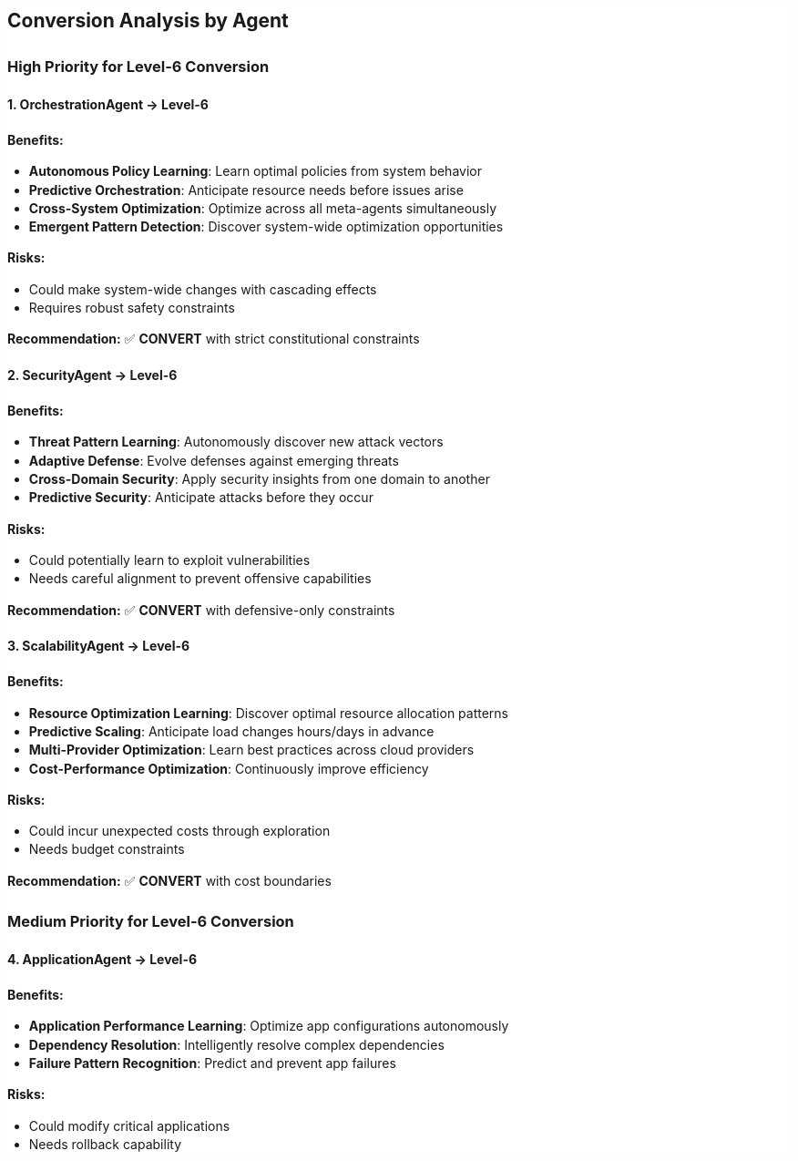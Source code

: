 ## Conversion Analysis by Agent

### High Priority for Level-6 Conversion

#### 1. **OrchestrationAgent** → Level-6
**Benefits:**
- **Autonomous Policy Learning**: Learn optimal policies from system behavior
- **Predictive Orchestration**: Anticipate resource needs before issues arise
- **Cross-System Optimization**: Optimize across all meta-agents simultaneously
- **Emergent Pattern Detection**: Discover system-wide optimization opportunities

**Risks:**
- Could make system-wide changes with cascading effects
- Requires robust safety constraints

**Recommendation:** ✅ **CONVERT** with strict constitutional constraints

#### 2. **SecurityAgent** → Level-6
**Benefits:**
- **Threat Pattern Learning**: Autonomously discover new attack vectors
- **Adaptive Defense**: Evolve defenses against emerging threats
- **Cross-Domain Security**: Apply security insights from one domain to another
- **Predictive Security**: Anticipate attacks before they occur

**Risks:**
- Could potentially learn to exploit vulnerabilities
- Needs careful alignment to prevent offensive capabilities

**Recommendation:** ✅ **CONVERT** with defensive-only constraints

#### 3. **ScalabilityAgent** → Level-6
**Benefits:**
- **Resource Optimization Learning**: Discover optimal resource allocation patterns
- **Predictive Scaling**: Anticipate load changes hours/days in advance
- **Multi-Provider Optimization**: Learn best practices across cloud providers
- **Cost-Performance Optimization**: Continuously improve efficiency

**Risks:**
- Could incur unexpected costs through exploration
- Needs budget constraints

**Recommendation:** ✅ **CONVERT** with cost boundaries

### Medium Priority for Level-6 Conversion

#### 4. **ApplicationAgent** → Level-6
**Benefits:**
- **Application Performance Learning**: Optimize app configurations autonomously
- **Dependency Resolution**: Intelligently resolve complex dependencies
- **Failure Pattern Recognition**: Predict and prevent app failures

**Risks:**
- Could modify critical applications
- Needs rollback capability
